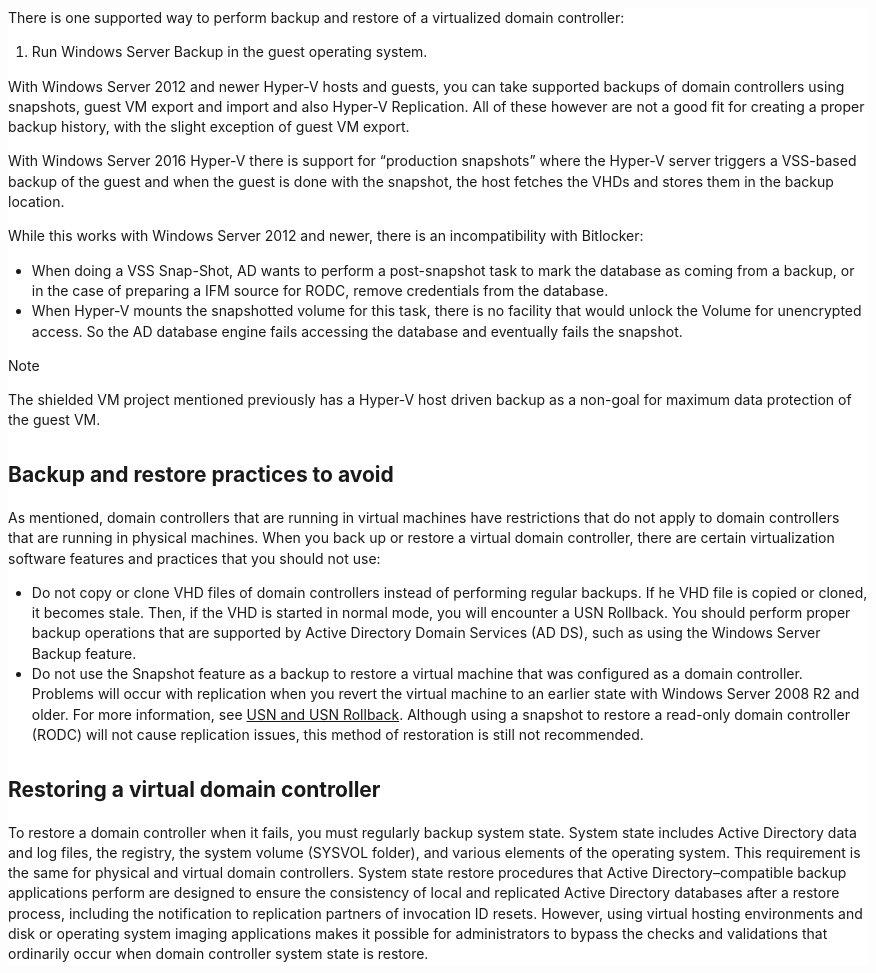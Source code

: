 There is one supported way to perform backup and restore of a virtualized domain controller:

1. Run Windows Server Backup in the guest operating system.

With Windows Server 2012 and newer Hyper-V hosts and guests, you can take supported backups of domain controllers using snapshots, guest VM export and import and also Hyper-V Replication. All of these however are not a good fit for creating a proper backup history, with the slight exception of guest VM export.

With Windows Server 2016 Hyper-V there is support for “production snapshots” where the Hyper-V server triggers a VSS-based backup of the guest and when the guest is done with the snapshot, the host fetches the VHDs and stores them in the backup location.

While this works with Windows Server 2012 and newer, there is an incompatibility with Bitlocker:

- When doing a VSS Snap-Shot, AD wants to perform a post-snapshot task to mark the database as coming from a backup, or in the case of preparing a IFM source for RODC, remove credentials from the database.
- When Hyper-V mounts the snapshotted volume for this task, there is no facility that would unlock the Volume for unencrypted access. So the AD database engine fails accessing the database and eventually fails the snapshot.

> [!NOTE]
> The shielded VM project mentioned previously has a Hyper-V host driven backup as a non-goal for maximum data protection of the guest VM.

## Backup and restore practices to avoid

As mentioned, domain controllers that are running in virtual machines have restrictions that do not apply to domain controllers that are running in physical machines. When you back up or restore a virtual domain controller, there are certain virtualization software features and practices that you should not use:

   - Do not copy or clone VHD files of domain controllers instead of performing regular backups. If he VHD file is copied or cloned, it becomes stale. Then, if the VHD is started in normal mode, you will encounter a USN Rollback. You should perform proper backup operations that are supported by Active Directory Domain Services (AD DS), such as using the Windows Server Backup feature.
   - Do not use the Snapshot feature as a backup to restore a virtual machine that was configured as a domain controller. Problems will occur with replication when you revert the virtual machine to an earlier state with Windows Server 2008 R2 and older. For more information, see [USN and USN Rollback](#usn-and-usn-rollback). Although using a snapshot to restore a read-only domain controller (RODC) will not cause replication issues, this method of restoration is still not recommended.

## Restoring a virtual domain controller

To restore a domain controller when it fails, you must regularly backup system state. System state includes Active Directory data and log files, the registry, the system volume (SYSVOL folder), and various elements of the operating system. This requirement is the same for physical and virtual domain controllers. System state restore procedures that Active Directory–compatible backup applications perform are designed to ensure the consistency of local and replicated Active Directory databases after a restore process, including the notification to replication partners of invocation ID resets. However, using virtual hosting environments and disk or operating system imaging applications makes it possible for administrators to bypass the checks and validations that ordinarily occur when domain controller system state is restore.
